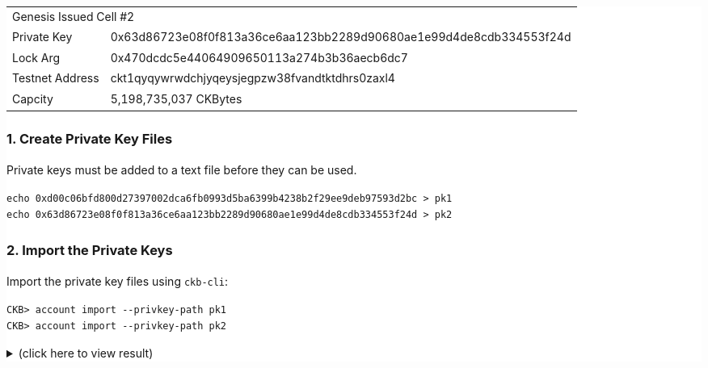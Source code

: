 <table>
  <tr>
    <td colspan="2">Genesis Issued Cell #2</td>
  </tr>
  <tr>
    <td>Private Key</td><td>0x63d86723e08f0f813a36ce6aa123bb2289d90680ae1e99d4de8cdb334553f24d</td>
  </tr>
  <tr>
    <td>Lock Arg</td><td>0x470dcdc5e44064909650113a274b3b36aecb6dc7</td>
  </tr>
  <tr>
    <td>Testnet Address</td><td>ckt1qyqywrwdchjyqeysjegpzw38fvandtktdhrs0zaxl4</td>
  </tr>
  <tr>
    <td>Capcity</td><td>5,198,735,037 CKBytes</td>
  </tr>
</table>

### 1. Create Private Key Files

Private keys must be added to a text file before they can be used.

```
echo 0xd00c06bfd800d27397002dca6fb0993d5ba6399b4238b2f29ee9deb97593d2bc > pk1
echo 0x63d86723e08f0f813a36ce6aa123bb2289d90680ae1e99d4de8cdb334553f24d > pk2
```

### 2. Import the Private Keys

Import the private key files using `ckb-cli`:

```
CKB> account import --privkey-path pk1
CKB> account import --privkey-path pk2
```

<details><summary>(click here to view result)</summary></details>



